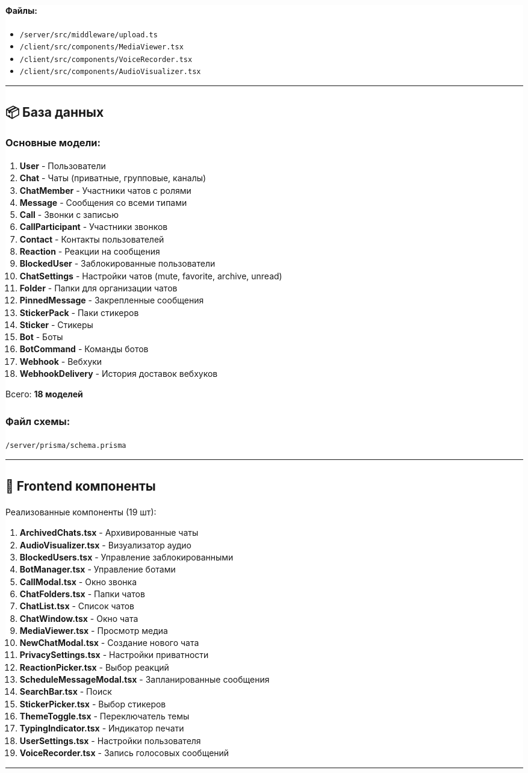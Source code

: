 #### Файлы:
- `/server/src/middleware/upload.ts`
- `/client/src/components/MediaViewer.tsx`
- `/client/src/components/VoiceRecorder.tsx`
- `/client/src/components/AudioVisualizer.tsx`

---

## 📦 База данных

### Основные модели:

1. **User** - Пользователи
2. **Chat** - Чаты (приватные, групповые, каналы)
3. **ChatMember** - Участники чатов с ролями
4. **Message** - Сообщения со всеми типами
5. **Call** - Звонки с записью
6. **CallParticipant** - Участники звонков
7. **Contact** - Контакты пользователей
8. **Reaction** - Реакции на сообщения
9. **BlockedUser** - Заблокированные пользователи
10. **ChatSettings** - Настройки чатов (mute, favorite, archive, unread)
11. **Folder** - Папки для организации чатов
12. **PinnedMessage** - Закрепленные сообщения
13. **StickerPack** - Паки стикеров
14. **Sticker** - Стикеры
15. **Bot** - Боты
16. **BotCommand** - Команды ботов
17. **Webhook** - Вебхуки
18. **WebhookDelivery** - История доставок вебхуков

Всего: **18 моделей**

### Файл схемы:
`/server/prisma/schema.prisma`

---

## 🎨 Frontend компоненты

Реализованные компоненты (19 шт):

1. **ArchivedChats.tsx** - Архивированные чаты
2. **AudioVisualizer.tsx** - Визуализатор аудио
3. **BlockedUsers.tsx** - Управление заблокированными
4. **BotManager.tsx** - Управление ботами
5. **CallModal.tsx** - Окно звонка
6. **ChatFolders.tsx** - Папки чатов
7. **ChatList.tsx** - Список чатов
8. **ChatWindow.tsx** - Окно чата
9. **MediaViewer.tsx** - Просмотр медиа
10. **NewChatModal.tsx** - Создание нового чата
11. **PrivacySettings.tsx** - Настройки приватности
12. **ReactionPicker.tsx** - Выбор реакций
13. **ScheduleMessageModal.tsx** - Запланированные сообщения
14. **SearchBar.tsx** - Поиск
15. **StickerPicker.tsx** - Выбор стикеров
16. **ThemeToggle.tsx** - Переключатель темы
17. **TypingIndicator.tsx** - Индикатор печати
18. **UserSettings.tsx** - Настройки пользователя
19. **VoiceRecorder.tsx** - Запись голосовых сообщений

---